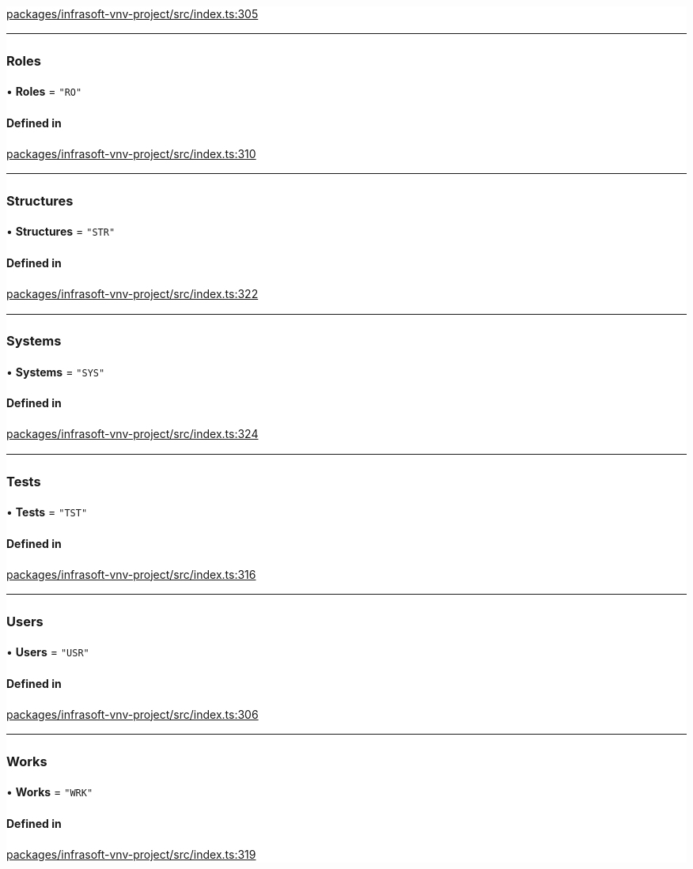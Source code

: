 [packages/infrasoft-vnv-project/src/index.ts:305](https://github.com/infrasoftbe/Infrasoft-vnv-ritual-project/blob/8c55713745804fbf004d7add2c4b90690c1560d1/src/index.ts#L305)

___

### Roles

• **Roles** = ``"RO"``

#### Defined in

[packages/infrasoft-vnv-project/src/index.ts:310](https://github.com/infrasoftbe/Infrasoft-vnv-ritual-project/blob/8c55713745804fbf004d7add2c4b90690c1560d1/src/index.ts#L310)

___

### Structures

• **Structures** = ``"STR"``

#### Defined in

[packages/infrasoft-vnv-project/src/index.ts:322](https://github.com/infrasoftbe/Infrasoft-vnv-ritual-project/blob/8c55713745804fbf004d7add2c4b90690c1560d1/src/index.ts#L322)

___

### Systems

• **Systems** = ``"SYS"``

#### Defined in

[packages/infrasoft-vnv-project/src/index.ts:324](https://github.com/infrasoftbe/Infrasoft-vnv-ritual-project/blob/8c55713745804fbf004d7add2c4b90690c1560d1/src/index.ts#L324)

___

### Tests

• **Tests** = ``"TST"``

#### Defined in

[packages/infrasoft-vnv-project/src/index.ts:316](https://github.com/infrasoftbe/Infrasoft-vnv-ritual-project/blob/8c55713745804fbf004d7add2c4b90690c1560d1/src/index.ts#L316)

___

### Users

• **Users** = ``"USR"``

#### Defined in

[packages/infrasoft-vnv-project/src/index.ts:306](https://github.com/infrasoftbe/Infrasoft-vnv-ritual-project/blob/8c55713745804fbf004d7add2c4b90690c1560d1/src/index.ts#L306)

___

### Works

• **Works** = ``"WRK"``

#### Defined in

[packages/infrasoft-vnv-project/src/index.ts:319](https://github.com/infrasoftbe/Infrasoft-vnv-ritual-project/blob/8c55713745804fbf004d7add2c4b90690c1560d1/src/index.ts#L319)

